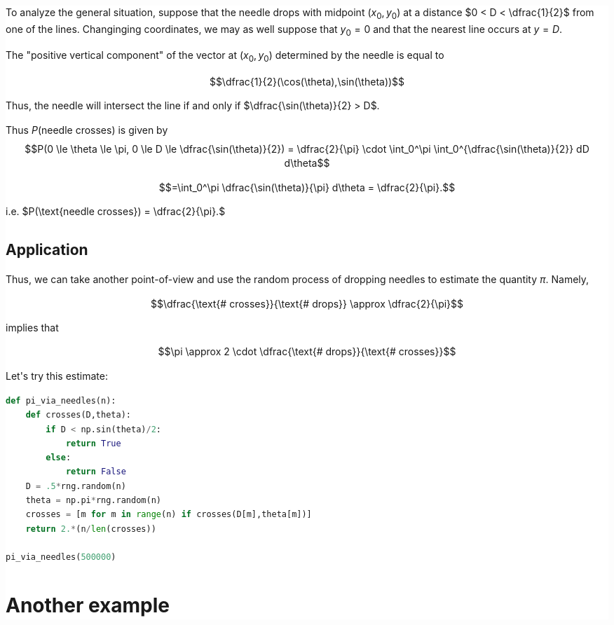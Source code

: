 
To analyze the general situation,
suppose that the needle drops with midpoint $(x_0,y_0)$ at a distance $0 < D < \dfrac{1}{2}$ from one of the lines. Changinging coordinates, we may as well suppose that $y_0 = 0$ and
that the nearest line occurs at $y = D$.

The "positive vertical component" of the vector at $(x_0,y_0)$ determined by the needle is equal to 

$$\dfrac{1}{2}(\cos(\theta),\sin(\theta))$$

Thus, the needle will intersect the line if and only if $\dfrac{\sin(\theta)}{2} > D$.






Thus $P(\text{needle crosses})$ is given by 
$$P(0 \le \theta \le \pi, 0 \le D \le \dfrac{\sin(\theta)}{2}) = 
\dfrac{2}{\pi} \cdot \int_0^\pi \int_0^{\dfrac{\sin(\theta)}{2}} dD d\theta$$

$$=\int_0^\pi \dfrac{\sin(\theta)}{\pi} d\theta = \dfrac{2}{\pi}.$$


i.e. $P(\text{needle crosses}) = \dfrac{2}{\pi}.$



Application
-----------

Thus, we can take another point-of-view and use the random process of dropping needles to estimate
the quantity $\pi$. Namely,

$$\dfrac{\text{# crosses}}{\text{# drops}} \approx \dfrac{2}{\pi}$$

implies that

$$\pi \approx 2 \cdot \dfrac{\text{# drops}}{\text{# crosses}}$$





Let's try this estimate:


```python id="Bkfkf2E3lt6M" outputId="75cec9ff-cf39-4752-a59e-3c035510698e"
def pi_via_needles(n):
    def crosses(D,theta):
        if D < np.sin(theta)/2:
            return True
        else:
            return False
    D = .5*rng.random(n)
    theta = np.pi*rng.random(n)
    crosses = [m for m in range(n) if crosses(D[m],theta[m])]
    return 2.*(n/len(crosses))
    
pi_via_needles(500000)
```


Another example
================
